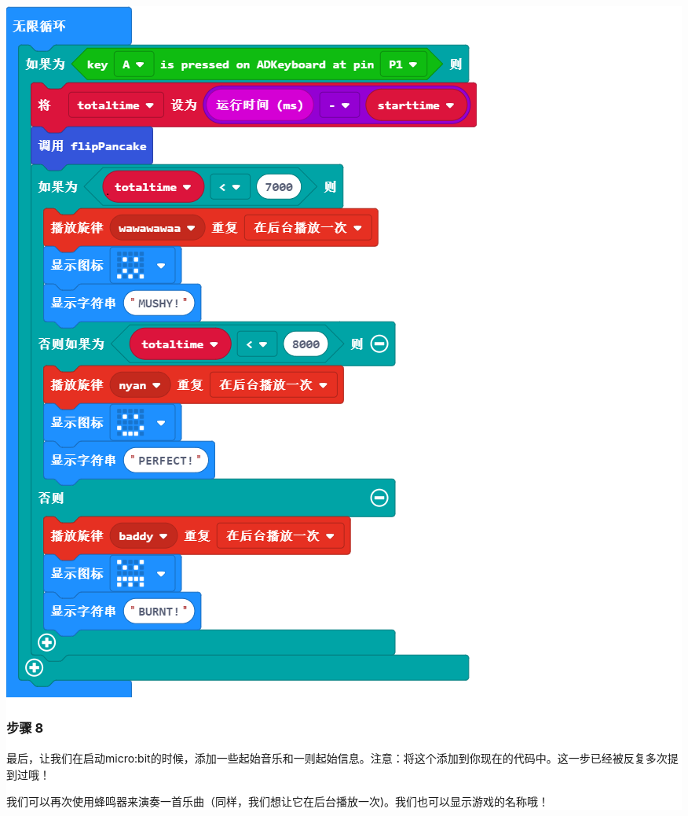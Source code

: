 ![](./images/Tinker_Kit_case_14_05.png)


### 步骤 8

最后，让我们在启动micro:bit的时候，添加一些起始音乐和一则起始信息。注意：将这个添加到你现在的代码中。这一步已经被反复多次提到过哦！

我们可以再次使用蜂鸣器来演奏一首乐曲（同样，我们想让它在后台播放一次)。我们也可以显示游戏的名称哦！ 
